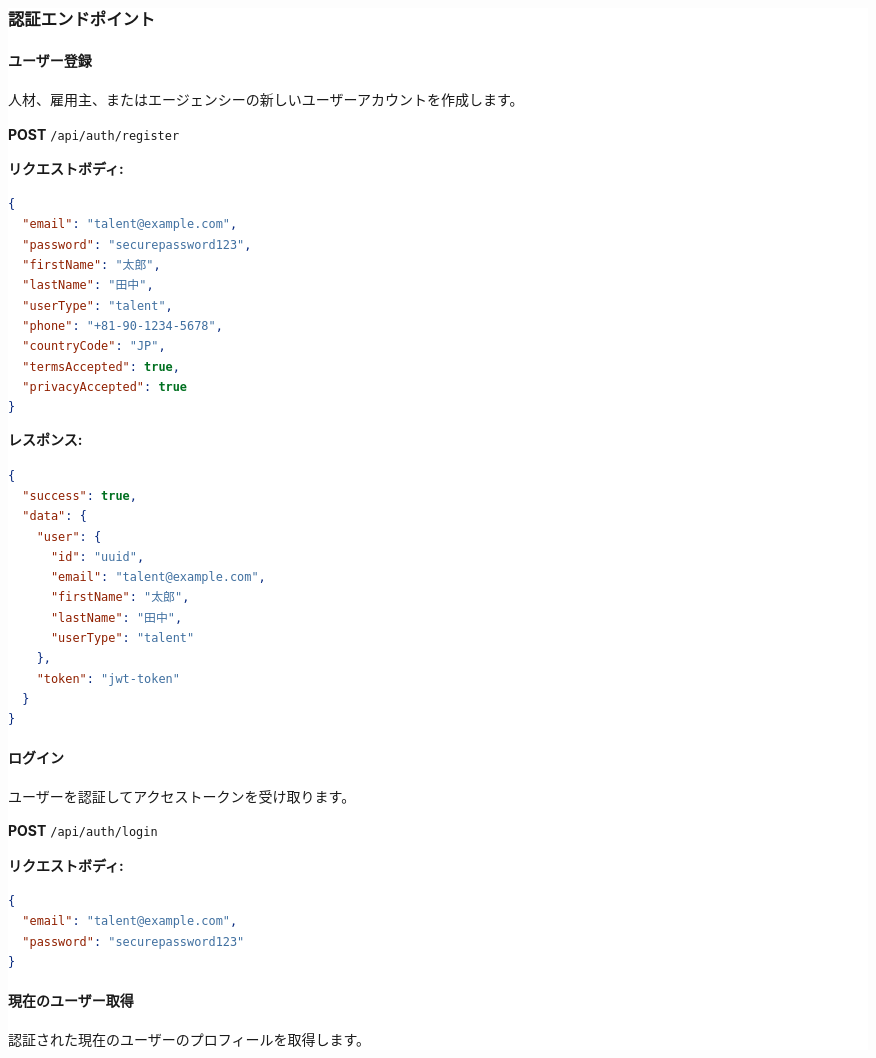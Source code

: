 ### 認証エンドポイント

#### ユーザー登録
人材、雇用主、またはエージェンシーの新しいユーザーアカウントを作成します。

**POST** `/api/auth/register`

**リクエストボディ:**
```json
{
  "email": "talent@example.com",
  "password": "securepassword123",
  "firstName": "太郎",
  "lastName": "田中",
  "userType": "talent",
  "phone": "+81-90-1234-5678",
  "countryCode": "JP",
  "termsAccepted": true,
  "privacyAccepted": true
}
```

**レスポンス:**
```json
{
  "success": true,
  "data": {
    "user": {
      "id": "uuid",
      "email": "talent@example.com",
      "firstName": "太郎",
      "lastName": "田中",
      "userType": "talent"
    },
    "token": "jwt-token"
  }
}
```

#### ログイン
ユーザーを認証してアクセストークンを受け取ります。

**POST** `/api/auth/login`

**リクエストボディ:**
```json
{
  "email": "talent@example.com",
  "password": "securepassword123"
}
```

#### 現在のユーザー取得
認証された現在のユーザーのプロフィールを取得します。
